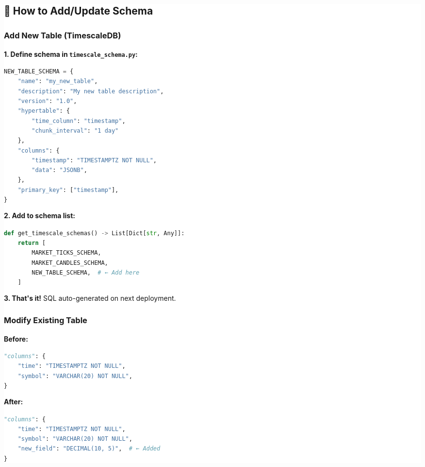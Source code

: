 
## 🔧 How to Add/Update Schema

### Add New Table (TimescaleDB)

**1. Define schema in `timescale_schema.py`:**

```python
NEW_TABLE_SCHEMA = {
    "name": "my_new_table",
    "description": "My new table description",
    "version": "1.0",
    "hypertable": {
        "time_column": "timestamp",
        "chunk_interval": "1 day"
    },
    "columns": {
        "timestamp": "TIMESTAMPTZ NOT NULL",
        "data": "JSONB",
    },
    "primary_key": ["timestamp"],
}
```

**2. Add to schema list:**

```python
def get_timescale_schemas() -> List[Dict[str, Any]]:
    return [
        MARKET_TICKS_SCHEMA,
        MARKET_CANDLES_SCHEMA,
        NEW_TABLE_SCHEMA,  # ← Add here
    ]
```

**3. That's it!** SQL auto-generated on next deployment.

### Modify Existing Table

**Before:**
```python
"columns": {
    "time": "TIMESTAMPTZ NOT NULL",
    "symbol": "VARCHAR(20) NOT NULL",
}
```

**After:**
```python
"columns": {
    "time": "TIMESTAMPTZ NOT NULL",
    "symbol": "VARCHAR(20) NOT NULL",
    "new_field": "DECIMAL(10, 5)",  # ← Added
}
```
